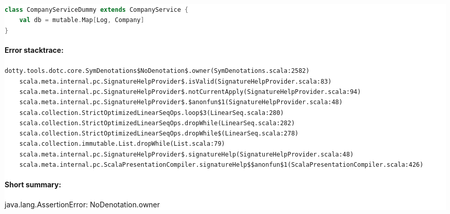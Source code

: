 ```scala
class CompanyServiceDummy extends CompanyService {
    val db = mutable.Map[Log, Company]  
}
```



#### Error stacktrace:

```
dotty.tools.dotc.core.SymDenotations$NoDenotation$.owner(SymDenotations.scala:2582)
	scala.meta.internal.pc.SignatureHelpProvider$.isValid(SignatureHelpProvider.scala:83)
	scala.meta.internal.pc.SignatureHelpProvider$.notCurrentApply(SignatureHelpProvider.scala:94)
	scala.meta.internal.pc.SignatureHelpProvider$.$anonfun$1(SignatureHelpProvider.scala:48)
	scala.collection.StrictOptimizedLinearSeqOps.loop$3(LinearSeq.scala:280)
	scala.collection.StrictOptimizedLinearSeqOps.dropWhile(LinearSeq.scala:282)
	scala.collection.StrictOptimizedLinearSeqOps.dropWhile$(LinearSeq.scala:278)
	scala.collection.immutable.List.dropWhile(List.scala:79)
	scala.meta.internal.pc.SignatureHelpProvider$.signatureHelp(SignatureHelpProvider.scala:48)
	scala.meta.internal.pc.ScalaPresentationCompiler.signatureHelp$$anonfun$1(ScalaPresentationCompiler.scala:426)
```
#### Short summary: 

java.lang.AssertionError: NoDenotation.owner